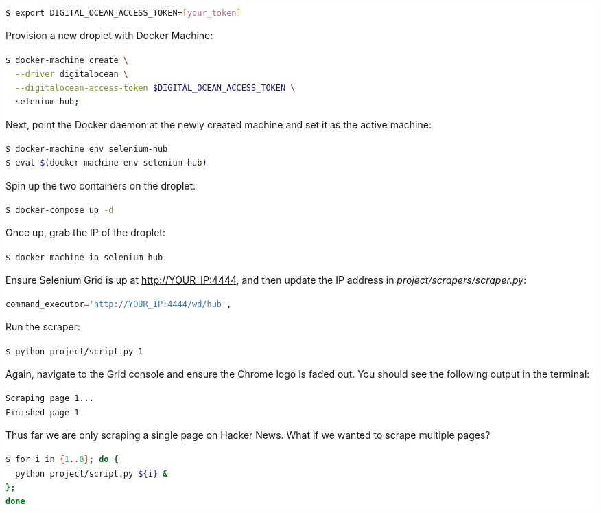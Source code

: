 ```sh
$ export DIGITAL_OCEAN_ACCESS_TOKEN=[your_token]
```

Provision a new droplet with Docker Machine:

```sh
$ docker-machine create \
  --driver digitalocean \
  --digitalocean-access-token $DIGITAL_OCEAN_ACCESS_TOKEN \
  selenium-hub;
```

Next, point the Docker daemon at the newly created machine and set it as the active machine:

```sh
$ docker-machine env selenium-hub
$ eval $(docker-machine env selenium-hub)
```

Spin up the two containers on the droplet:

```sh
$ docker-compose up -d
```

Once up, grab the IP of the droplet:

```sh
$ docker-machine ip selenium-hub
```

Ensure Selenium Grid is up at [http://YOUR_IP:4444](http://YOUR_IP:4444), and then update the IP address in *project/scrapers/scraper.py*:

```python
command_executor='http://YOUR_IP:4444/wd/hub',
```

Run the scraper:

```sh
$ python project/script.py 1
```

Again, navigate to the Grid console and ensure the Chrome logo is faded out. You should see the following output in the terminal:

```sh
Scraping page 1...
Finished page 1
```

Thus far we are only scraping a single page on Hacker News. What if we wanted to scrape multiple pages?

```sh
$ for i in {1..8}; do {
  python project/script.py ${i} &
};
done
```
